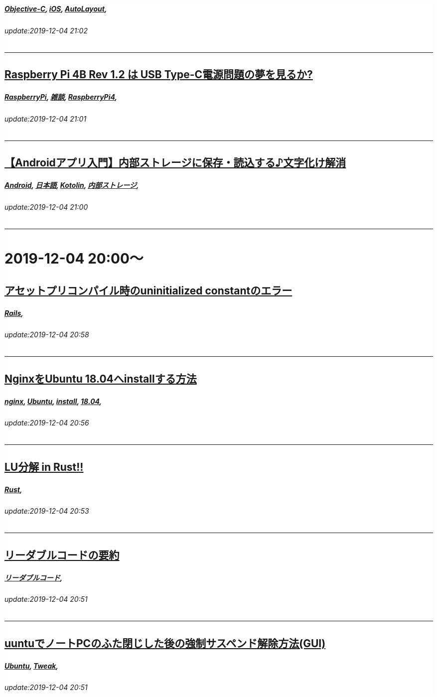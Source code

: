 ##### [Objective-C](https://qiita.com/tags/Objective-C), [iOS](https://qiita.com/tags/iOS), [AutoLayout](https://qiita.com/tags/AutoLayout), 
###### update:2019-12-04 21:02
---
## [Raspberry Pi 4B Rev 1.2 は USB Type-C電源問題の夢を見るか?](https://qiita.com/god19/items/c327f6d94ac84eff7003)
##### [RaspberryPi](https://qiita.com/tags/RaspberryPi), [雑談](https://qiita.com/tags/雑談), [RaspberryPi4](https://qiita.com/tags/RaspberryPi4), 
###### update:2019-12-04 21:01
---
## [【Androidアプリ入門】内部ストレージに保存・読込する♪文字化け解消](https://qiita.com/MuAuan/items/8ba39a3ee0ae87197372)
##### [Android](https://qiita.com/tags/Android), [日本語](https://qiita.com/tags/日本語), [Kotolin](https://qiita.com/tags/Kotolin), [内部ストレージ](https://qiita.com/tags/内部ストレージ), 
###### update:2019-12-04 21:00
---




# 2019-12-04 20:00～
## [アセットプリコンパイル時のuninitialized constantのエラー](https://qiita.com/ktganao/items/13d0fa568b4ce91a047a)
##### [Rails](https://qiita.com/tags/Rails), 
###### update:2019-12-04 20:58
---
## [NginxをUbuntu 18.04へinstallする方法](https://qiita.com/rh_/items/2777cb085086b68e306b)
##### [nginx](https://qiita.com/tags/nginx), [Ubuntu](https://qiita.com/tags/Ubuntu), [install](https://qiita.com/tags/install), [18.04](https://qiita.com/tags/18.04), 
###### update:2019-12-04 20:56
---
## [LU分解 in Rust!!](https://qiita.com/es__135/items/7a8d8aa77aafd2687848)
##### [Rust](https://qiita.com/tags/Rust), 
###### update:2019-12-04 20:53
---
## [リーダブルコードの要約](https://qiita.com/teririaki6677/items/51983563825a40a83657)
##### [リーダブルコード](https://qiita.com/tags/リーダブルコード), 
###### update:2019-12-04 20:51
---
## [uuntuでノートPCのふた閉じした後の強制サスペンド解除方法(GUI)](https://qiita.com/ae86jr225kei/items/f6ba404f60d88030b94c)
##### [Ubuntu](https://qiita.com/tags/Ubuntu), [Tweak](https://qiita.com/tags/Tweak), 
###### update:2019-12-04 20:51